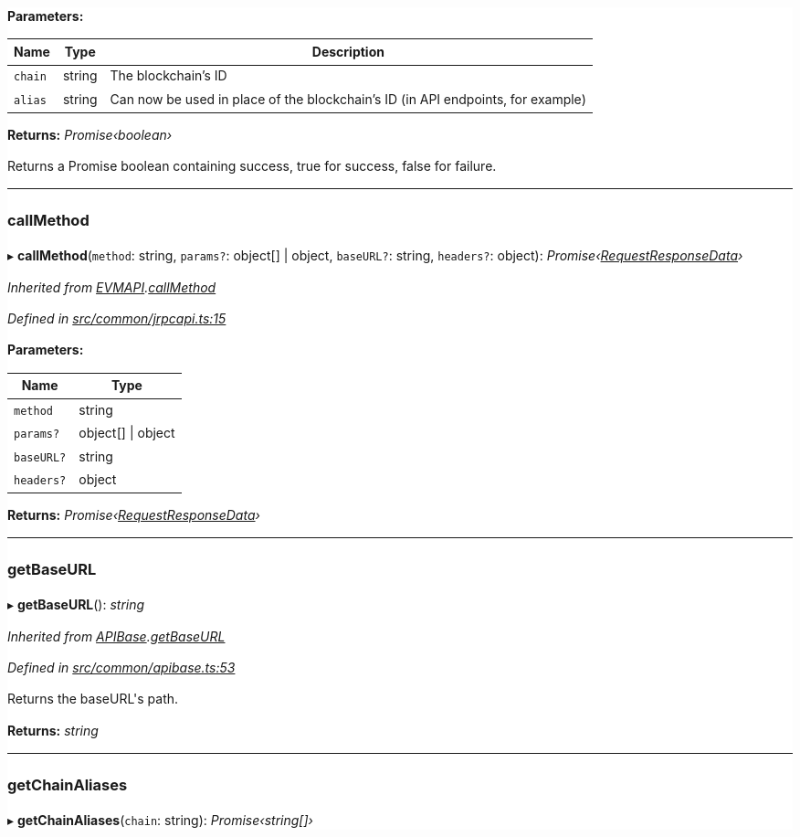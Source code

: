 **Parameters:**

| Name    | Type   | Description                                                                     |
| ------- | ------ | ------------------------------------------------------------------------------- |
| `chain` | string | The blockchain’s ID                                                             |
| `alias` | string | Can now be used in place of the blockchain’s ID (in API endpoints, for example) |

**Returns:** _Promise‹boolean›_

Returns a Promise boolean containing success, true for success, false for failure.

---

### callMethod

▸ **callMethod**(`method`: string, `params?`: object[] | object, `baseURL?`: string, `headers?`: object): _Promise‹[RequestResponseData](common_apibase.requestresponsedata)›_

_Inherited from [EVMAPI](api_evm.evmapi).[callMethod](api_evm.evmapi#callmethod)_

_Defined in [src/common/jrpcapi.ts:15](https://github.com/chain4travel/caminojs/blob/3883166/src/common/jrpcapi.ts#L15)_

**Parameters:**

| Name       | Type                   |
| ---------- | ---------------------- |
| `method`   | string                 |
| `params?`  | object[] &#124; object |
| `baseURL?` | string                 |
| `headers?` | object                 |

**Returns:** _Promise‹[RequestResponseData](common_apibase.requestresponsedata)›_

---

### getBaseURL

▸ **getBaseURL**(): _string_

_Inherited from [APIBase](common_apibase.apibase).[getBaseURL](common_apibase.apibase#getbaseurl)_

_Defined in [src/common/apibase.ts:53](https://github.com/chain4travel/caminojs/blob/3883166/src/common/apibase.ts#L53)_

Returns the baseURL's path.

**Returns:** _string_

---

### getChainAliases

▸ **getChainAliases**(`chain`: string): _Promise‹string[]›_
